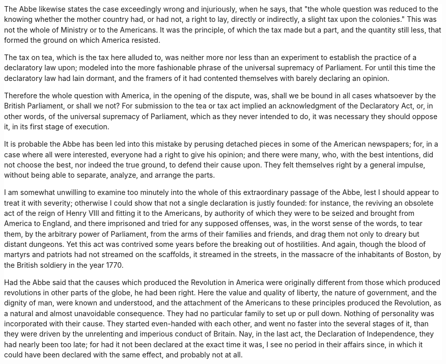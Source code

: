    The Abbe likewise states the case exceedingly wrong and injuriously, when
   he says, that "the whole question was reduced to the knowing whether the
   mother country had, or had not, a right to lay, directly or indirectly, a
   slight tax upon the colonies." This was not the whole of Ministry or to
   the Americans. It was the principle, of which the tax made but a part, and
   the quantity still less, that formed the ground on which America resisted.

   The tax on tea, which is the tax here alluded to, was neither more nor
   less than an experiment to establish the practice of a declaratory law
   upon; modeled into the more fashionable phrase of the universal supremacy
   of Parliament. For until this time the declaratory law had lain dormant,
   and the framers of it had contented themselves with barely declaring an
   opinion.

   Therefore the whole question with America, in the opening of the dispute,
   was, shall we be bound in all cases whatsoever by the British Parliament,
   or shall we not? For submission to the tea or tax act implied an
   acknowledgment of the Declaratory Act, or, in other words, of the
   universal supremacy of Parliament, which as they never intended to do, it
   was necessary they should oppose it, in its first stage of execution.

   It is probable the Abbe has been led into this mistake by perusing
   detached pieces in some of the American newspapers; for, in a case where
   all were interested, everyone had a right to give his opinion; and there
   were many, who, with the best intentions, did not choose the best, nor
   indeed the true ground, to defend their cause upon. They felt themselves
   right by a general impulse, without being able to separate, analyze, and
   arrange the parts.

   I am somewhat unwilling to examine too minutely into the whole of this
   extraordinary passage of the Abbe, lest I should appear to treat it with
   severity; otherwise I could show that not a single declaration is justly
   founded: for instance, the reviving an obsolete act of the reign of Henry
   VIII and fitting it to the Americans, by authority of which they were to
   be seized and brought from America to England, and there imprisoned and
   tried for any supposed offenses, was, in the worst sense of the words, to
   tear them, by the arbitrary power of Parliament, from the arms of their
   families and friends, and drag them not only to dreary but distant
   dungeons. Yet this act was contrived some years before the breaking out of
   hostilities. And again, though the blood of martyrs and patriots had not
   streamed on the scaffolds, it streamed in the streets, in the massacre of
   the inhabitants of Boston, by the British soldiery in the year 1770.

   Had the Abbe said that the causes which produced the Revolution in America
   were originally different from those which produced revolutions in other
   parts of the globe, he had been right. Here the value and quality of
   liberty, the nature of government, and the dignity of man, were known and
   understood, and the attachment of the Americans to these principles
   produced the Revolution, as a natural and almost unavoidable consequence.
   They had no particular family to set up or pull down. Nothing of
   personality was incorporated with their cause. They started even-handed
   with each other, and went no faster into the several stages of it, than
   they were driven by the unrelenting and imperious conduct of Britain. Nay,
   in the last act, the Declaration of Independence, they had nearly been too
   late; for had it not been declared at the exact time it was, I see no
   period in their affairs since, in which it could have been declared with
   the same effect, and probably not at all.
